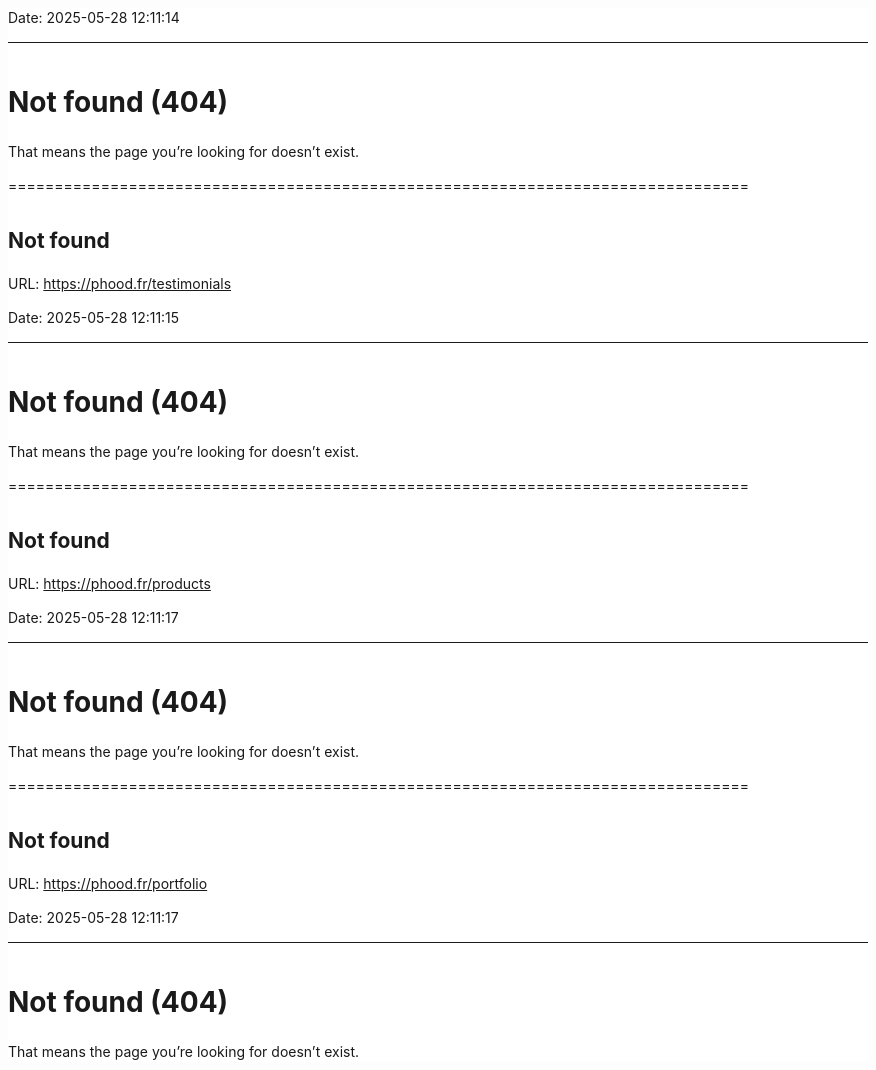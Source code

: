 Date: 2025-05-28 12:11:14

---

# Not found (404)
That means the page you’re looking for doesn’t exist.


================================================================================



## Not found

URL: https://phood.fr/testimonials

Date: 2025-05-28 12:11:15

---

# Not found (404)
That means the page you’re looking for doesn’t exist.


================================================================================



## Not found

URL: https://phood.fr/products

Date: 2025-05-28 12:11:17

---

# Not found (404)
That means the page you’re looking for doesn’t exist.


================================================================================



## Not found

URL: https://phood.fr/portfolio

Date: 2025-05-28 12:11:17

---

# Not found (404)
That means the page you’re looking for doesn’t exist.

